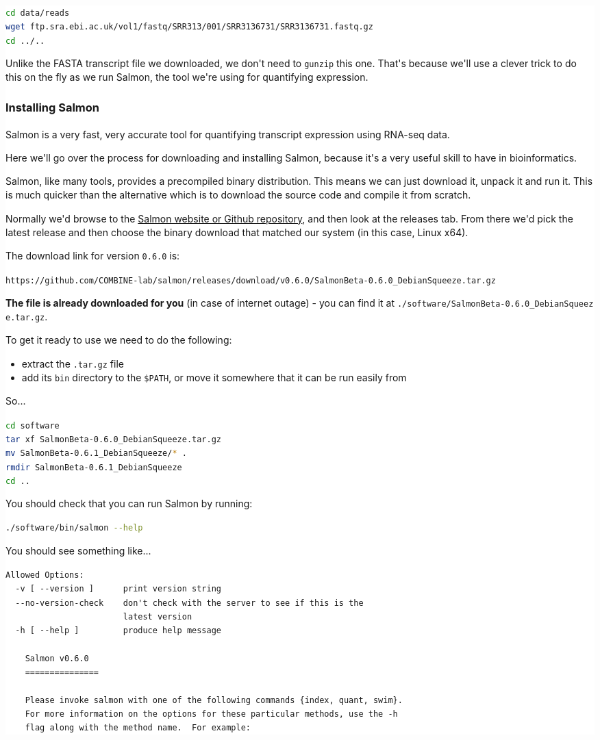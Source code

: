 ```bash
cd data/reads
wget ftp.sra.ebi.ac.uk/vol1/fastq/SRR313/001/SRR3136731/SRR3136731.fastq.gz
cd ../..
```

Unlike the FASTA transcript file we downloaded, we don't need to `gunzip` this one. That's because we'll use a clever trick to do this on the fly as we run Salmon, the tool we're using for quantifying expression.

### Installing Salmon

Salmon is a very fast, very accurate tool for quantifying transcript expression using RNA-seq data.

Here we'll go over the process for downloading and installing Salmon, because it's a very useful skill to have in bioinformatics.

Salmon, like many tools, provides a precompiled binary distribution. This means we can just download it, unpack it and run it. This is much quicker than the alternative which is to download the source code and compile it from scratch.

Normally we'd browse to the [Salmon website or Github repository](https://github.com/COMBINE-lab/salmon), and then look at the releases tab. From there we'd pick the latest release and then choose the binary download that matched our system (in this case, Linux x64).

The download link for version `0.6.0` is:

```
https://github.com/COMBINE-lab/salmon/releases/download/v0.6.0/SalmonBeta-0.6.0_DebianSqueeze.tar.gz
```

**The file is already downloaded for you** (in case of internet outage) - you can find it at `./software/SalmonBeta-0.6.0_DebianSqueeze.tar.gz`.

To get it ready to use we need to do the following:

- extract the `.tar.gz` file
- add its `bin` directory to the `$PATH`, or move it somewhere that it can be run easily from


So...

```bash
cd software
tar xf SalmonBeta-0.6.0_DebianSqueeze.tar.gz
mv SalmonBeta-0.6.1_DebianSqueeze/* .
rmdir SalmonBeta-0.6.1_DebianSqueeze
cd ..
```

You should check that you can run Salmon by running:

```bash
./software/bin/salmon --help
```

You should see something like...

```
Allowed Options:
  -v [ --version ]      print version string
  --no-version-check    don't check with the server to see if this is the
                        latest version
  -h [ --help ]         produce help message

    Salmon v0.6.0
    ===============

    Please invoke salmon with one of the following commands {index, quant, swim}.
    For more information on the options for these particular methods, use the -h
    flag along with the method name.  For example:

```